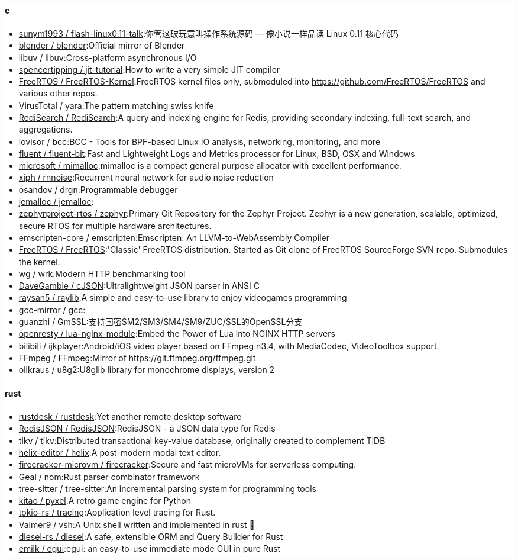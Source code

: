 #### c
* [sunym1993 / flash-linux0.11-talk](https://github.com/sunym1993/flash-linux0.11-talk):你管这破玩意叫操作系统源码 — 像小说一样品读 Linux 0.11 核心代码
* [blender / blender](https://github.com/blender/blender):Official mirror of Blender
* [libuv / libuv](https://github.com/libuv/libuv):Cross-platform asynchronous I/O
* [spencertipping / jit-tutorial](https://github.com/spencertipping/jit-tutorial):How to write a very simple JIT compiler
* [FreeRTOS / FreeRTOS-Kernel](https://github.com/FreeRTOS/FreeRTOS-Kernel):FreeRTOS kernel files only, submoduled into https://github.com/FreeRTOS/FreeRTOS and various other repos.
* [VirusTotal / yara](https://github.com/VirusTotal/yara):The pattern matching swiss knife
* [RediSearch / RediSearch](https://github.com/RediSearch/RediSearch):A query and indexing engine for Redis, providing secondary indexing, full-text search, and aggregations.
* [iovisor / bcc](https://github.com/iovisor/bcc):BCC - Tools for BPF-based Linux IO analysis, networking, monitoring, and more
* [fluent / fluent-bit](https://github.com/fluent/fluent-bit):Fast and Lightweight Logs and Metrics processor for Linux, BSD, OSX and Windows
* [microsoft / mimalloc](https://github.com/microsoft/mimalloc):mimalloc is a compact general purpose allocator with excellent performance.
* [xiph / rnnoise](https://github.com/xiph/rnnoise):Recurrent neural network for audio noise reduction
* [osandov / drgn](https://github.com/osandov/drgn):Programmable debugger
* [jemalloc / jemalloc](https://github.com/jemalloc/jemalloc):
* [zephyrproject-rtos / zephyr](https://github.com/zephyrproject-rtos/zephyr):Primary Git Repository for the Zephyr Project. Zephyr is a new generation, scalable, optimized, secure RTOS for multiple hardware architectures.
* [emscripten-core / emscripten](https://github.com/emscripten-core/emscripten):Emscripten: An LLVM-to-WebAssembly Compiler
* [FreeRTOS / FreeRTOS](https://github.com/FreeRTOS/FreeRTOS):'Classic' FreeRTOS distribution. Started as Git clone of FreeRTOS SourceForge SVN repo. Submodules the kernel.
* [wg / wrk](https://github.com/wg/wrk):Modern HTTP benchmarking tool
* [DaveGamble / cJSON](https://github.com/DaveGamble/cJSON):Ultralightweight JSON parser in ANSI C
* [raysan5 / raylib](https://github.com/raysan5/raylib):A simple and easy-to-use library to enjoy videogames programming
* [gcc-mirror / gcc](https://github.com/gcc-mirror/gcc):
* [guanzhi / GmSSL](https://github.com/guanzhi/GmSSL):支持国密SM2/SM3/SM4/SM9/ZUC/SSL的OpenSSL分支
* [openresty / lua-nginx-module](https://github.com/openresty/lua-nginx-module):Embed the Power of Lua into NGINX HTTP servers
* [bilibili / ijkplayer](https://github.com/bilibili/ijkplayer):Android/iOS video player based on FFmpeg n3.4, with MediaCodec, VideoToolbox support.
* [FFmpeg / FFmpeg](https://github.com/FFmpeg/FFmpeg):Mirror of https://git.ffmpeg.org/ffmpeg.git
* [olikraus / u8g2](https://github.com/olikraus/u8g2):U8glib library for monochrome displays, version 2

#### rust
* [rustdesk / rustdesk](https://github.com/rustdesk/rustdesk):Yet another remote desktop software
* [RedisJSON / RedisJSON](https://github.com/RedisJSON/RedisJSON):RedisJSON - a JSON data type for Redis
* [tikv / tikv](https://github.com/tikv/tikv):Distributed transactional key-value database, originally created to complement TiDB
* [helix-editor / helix](https://github.com/helix-editor/helix):A post-modern modal text editor.
* [firecracker-microvm / firecracker](https://github.com/firecracker-microvm/firecracker):Secure and fast microVMs for serverless computing.
* [Geal / nom](https://github.com/Geal/nom):Rust parser combinator framework
* [tree-sitter / tree-sitter](https://github.com/tree-sitter/tree-sitter):An incremental parsing system for programming tools
* [kitao / pyxel](https://github.com/kitao/pyxel):A retro game engine for Python
* [tokio-rs / tracing](https://github.com/tokio-rs/tracing):Application level tracing for Rust.
* [Vaimer9 / vsh](https://github.com/Vaimer9/vsh):A Unix shell written and implemented in rust
🦀
* [diesel-rs / diesel](https://github.com/diesel-rs/diesel):A safe, extensible ORM and Query Builder for Rust
* [emilk / egui](https://github.com/emilk/egui):egui: an easy-to-use immediate mode GUI in pure Rust